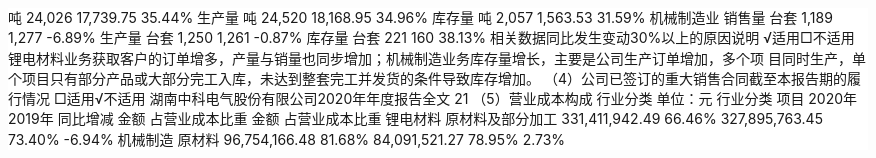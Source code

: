 吨
24,026
17,739.75
35.44%
生产量
吨
24,520
18,168.95
34.96%
库存量
吨
2,057
1,563.53
31.59%
机械制造业
销售量
台套
1,189
1,277
-6.89%
生产量
台套
1,250
1,261
-0.87%
库存量
台套
221
160
38.13%
相关数据同比发生变动30%以上的原因说明
√适用□不适用
锂电材料业务获取客户的订单增多，产量与销量也同步增加；机械制造业务库存量增长，主要是公司生产订单增加，多个项
目同时生产，单个项目只有部分产品或大部分完工入库，未达到整套完工并发货的条件导致库存增加。
（4）公司已签订的重大销售合同截至本报告期的履行情况
□适用√不适用
湖南中科电气股份有限公司2020年年度报告全文
21
（5）营业成本构成
行业分类
单位：元
行业分类
项目
2020年
2019年
同比增减
金额
占营业成本比重
金额
占营业成本比重
锂电材料
原材料及部分加工
331,411,942.49
66.46%
327,895,763.45
73.40%
-6.94%
机械制造
原材料
96,754,166.48
81.68%
84,091,521.27
78.95%
2.73%